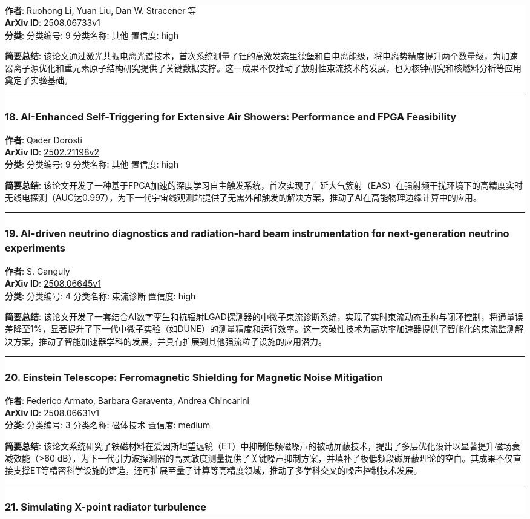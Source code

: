 **作者**: Ruohong Li, Yuan Liu, Dan W. Stracener 等  
**ArXiv ID**: [2508.06733v1](https://arxiv.org/abs/2508.06733v1)  
**分类**: 分类编号: 9
分类名称: 其他
置信度: high  

**简要总结**: 该论文通过激光共振电离光谱技术，首次系统测量了钍的高激发态里德堡和自电离能级，将电离势精度提升两个数量级，为加速器离子源优化和重元素原子结构研究提供了关键数据支撑。这一成果不仅推动了放射性束流技术的发展，也为核钟研究和核燃料分析等应用奠定了实验基础。

---

### 18. AI-Enhanced Self-Triggering for Extensive Air Showers: Performance and   FPGA Feasibility

**作者**: Qader Dorosti  
**ArXiv ID**: [2502.21198v2](https://arxiv.org/abs/2502.21198v2)  
**分类**: 分类编号: 9
分类名称: 其他
置信度: high  

**简要总结**: 该论文开发了一种基于FPGA加速的深度学习自主触发系统，首次实现了广延大气簇射（EAS）在强射频干扰环境下的高精度实时无线电探测（AUC达0.997），为下一代宇宙线观测站提供了无需外部触发的解决方案，推动了AI在高能物理边缘计算中的应用。

---

### 19. AI-driven neutrino diagnostics and radiation-hard beam instrumentation   for next-generation neutrino experiments

**作者**: S. Ganguly  
**ArXiv ID**: [2508.06645v1](https://arxiv.org/abs/2508.06645v1)  
**分类**: 分类编号: 4
分类名称: 束流诊断
置信度: high  

**简要总结**: 该论文开发了一套结合AI数字孪生和抗辐射LGAD探测器的中微子束流诊断系统，实现了实时束流动态重构与闭环控制，将通量误差降至1%，显著提升了下一代中微子实验（如DUNE）的测量精度和运行效率。这一突破性技术为高功率加速器提供了智能化的束流监测解决方案，推动了智能加速器学科的发展，并具有扩展到其他强流粒子设施的应用潜力。

---

### 20. Einstein Telescope: Ferromagnetic Shielding for Magnetic Noise   Mitigation

**作者**: Federico Armato, Barbara Garaventa, Andrea Chincarini  
**ArXiv ID**: [2508.06631v1](https://arxiv.org/abs/2508.06631v1)  
**分类**: 分类编号: 3
分类名称: 磁体技术
置信度: medium  

**简要总结**: 该论文系统研究了铁磁材料在爱因斯坦望远镜（ET）中抑制低频磁噪声的被动屏蔽技术，提出了多层优化设计以显著提升磁场衰减效能（>60 dB），为下一代引力波探测器的高灵敏度测量提供了关键噪声抑制方案，并填补了极低频段磁屏蔽理论的空白。其成果不仅直接支撑ET等精密科学设施的建造，还可扩展至量子计算等高精度领域，推动了多学科交叉的噪声控制技术发展。

---

### 21. Simulating X-point radiator turbulence
